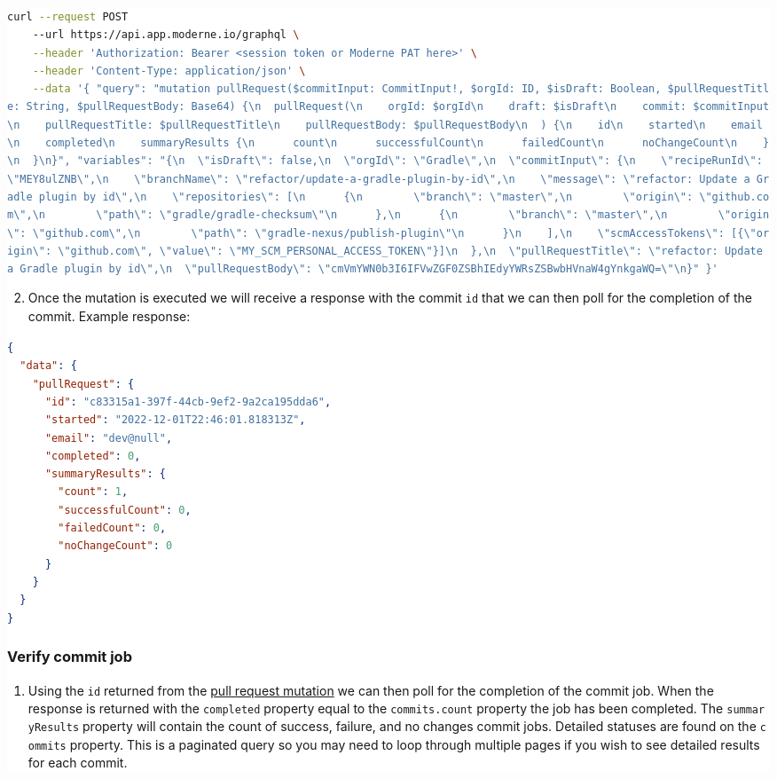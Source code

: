 <TabItem value="curl" label="cURL">


```bash
curl --request POST
    --url https://api.app.moderne.io/graphql \
    --header 'Authorization: Bearer <session token or Moderne PAT here>' \
    --header 'Content-Type: application/json' \
    --data '{ "query": "mutation pullRequest($commitInput: CommitInput!, $orgId: ID, $isDraft: Boolean, $pullRequestTitle: String, $pullRequestBody: Base64) {\n  pullRequest(\n    orgId: $orgId\n    draft: $isDraft\n    commit: $commitInput\n    pullRequestTitle: $pullRequestTitle\n    pullRequestBody: $pullRequestBody\n  ) {\n    id\n    started\n    email\n    completed\n    summaryResults {\n      count\n      successfulCount\n      failedCount\n      noChangeCount\n    }\n  }\n}", "variables": "{\n  \"isDraft\": false,\n  \"orgId\": \"Gradle\",\n  \"commitInput\": {\n    \"recipeRunId\": \"MEY8ulZNB\",\n    \"branchName\": \"refactor/update-a-gradle-plugin-by-id\",\n    \"message\": \"refactor: Update a Gradle plugin by id\",\n    \"repositories\": [\n      {\n        \"branch\": \"master\",\n        \"origin\": \"github.com\",\n        \"path\": \"gradle/gradle-checksum\"\n      },\n      {\n        \"branch\": \"master\",\n        \"origin\": \"github.com\",\n        \"path\": \"gradle-nexus/publish-plugin\"\n      }\n    ],\n    \"scmAccessTokens\": [{\"origin\": \"github.com\", \"value\": \"MY_SCM_PERSONAL_ACCESS_TOKEN\"}]\n  },\n  \"pullRequestTitle\": \"refactor: Update a Gradle plugin by id\",\n  \"pullRequestBody\": \"cmVmYWN0b3I6IFVwZGF0ZSBhIEdyYWRsZSBwbHVnaW4gYnkgaWQ=\"\n}" }'
```

</TabItem>
</Tabs>

2. Once the mutation is executed we will receive a response with the commit `id` that we can then poll for the completion of the commit. Example response:

```json
{
  "data": {
    "pullRequest": {
      "id": "c83315a1-397f-44cb-9ef2-9a2ca195dda6",
      "started": "2022-12-01T22:46:01.818313Z",
      "email": "dev@null",
      "completed": 0,
      "summaryResults": {
        "count": 1,
        "successfulCount": 0,
        "failedCount": 0,
        "noChangeCount": 0
      }
    }
  }
}
```

### Verify commit job

1. Using the `id` returned from the [pull request mutation](#creating-a-pull-request) we can then poll for the completion of the commit job. When the response is returned with the `completed` property equal to the `commits.count` property the job has been completed. The `summaryResults` property will contain the count of success, failure, and no changes commit jobs. Detailed statuses are found on the `commits` property. This is a paginated query so you may need to loop through multiple pages if you wish to see detailed results for each commit.
